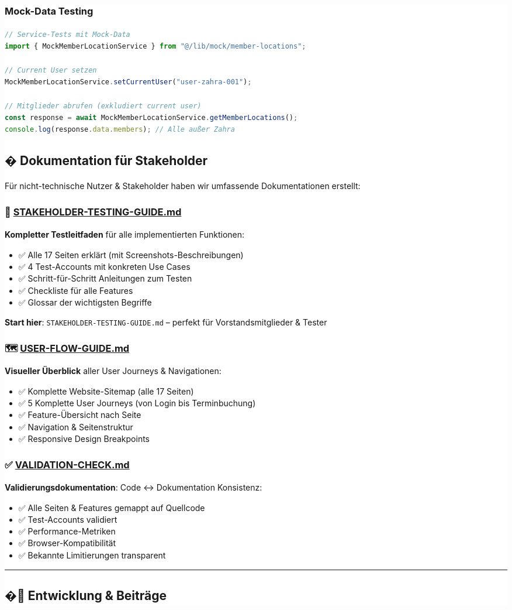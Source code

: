 ### Mock-Data Testing

```javascript
// Service-Tests mit Mock-Data
import { MockMemberLocationService } from "@/lib/mock/member-locations";

// Current User setzen
MockMemberLocationService.setCurrentUser("user-zahra-001");

// Mitglieder abrufen (exkludiert current user)
const response = await MockMemberLocationService.getMemberLocations();
console.log(response.data.members); // Alle außer Zahra
```

## � Dokumentation für Stakeholder

Für nicht-technische Nutzer & Stakeholder haben wir umfassende Dokumentationen erstellt:

### 🧪 [STAKEHOLDER-TESTING-GUIDE.md](./STAKEHOLDER-TESTING-GUIDE.md)

**Kompletter Testleitfaden** für alle implementierten Funktionen:

- ✅ Alle 17 Seiten erklärt (mit Screenshots-Beschreibungen)
- ✅ 4 Test-Accounts mit konkreten Use Cases
- ✅ Schritt-für-Schritt Anleitungen zum Testen
- ✅ Checkliste für alle Features
- ✅ Glossar der wichtigsten Begriffe

**Start hier**: `STAKEHOLDER-TESTING-GUIDE.md` – perfekt für Vorstandsmitglieder & Tester

### 🗺️ [USER-FLOW-GUIDE.md](./USER-FLOW-GUIDE.md)

**Visueller Überblick** aller User Journeys & Navigationen:

- ✅ Komplette Website-Sitemap (alle 17 Seiten)
- ✅ 5 Komplette User Journeys (von Login bis Terminbuchung)
- ✅ Feature-Übersicht nach Seite
- ✅ Navigation & Seitenstruktur
- ✅ Responsive Design Breakpoints

### ✅ [VALIDATION-CHECK.md](./VALIDATION-CHECK.md)

**Validierungsdokumentation**: Code ↔ Dokumentation Konsistenz:

- ✅ Alle Seiten & Features gemappt auf Quellcode
- ✅ Test-Accounts validiert
- ✅ Performance-Metriken
- ✅ Browser-Kompatibilität
- ✅ Bekannte Limitierungen transparent

---

## �📖 Entwicklung & Beiträge
